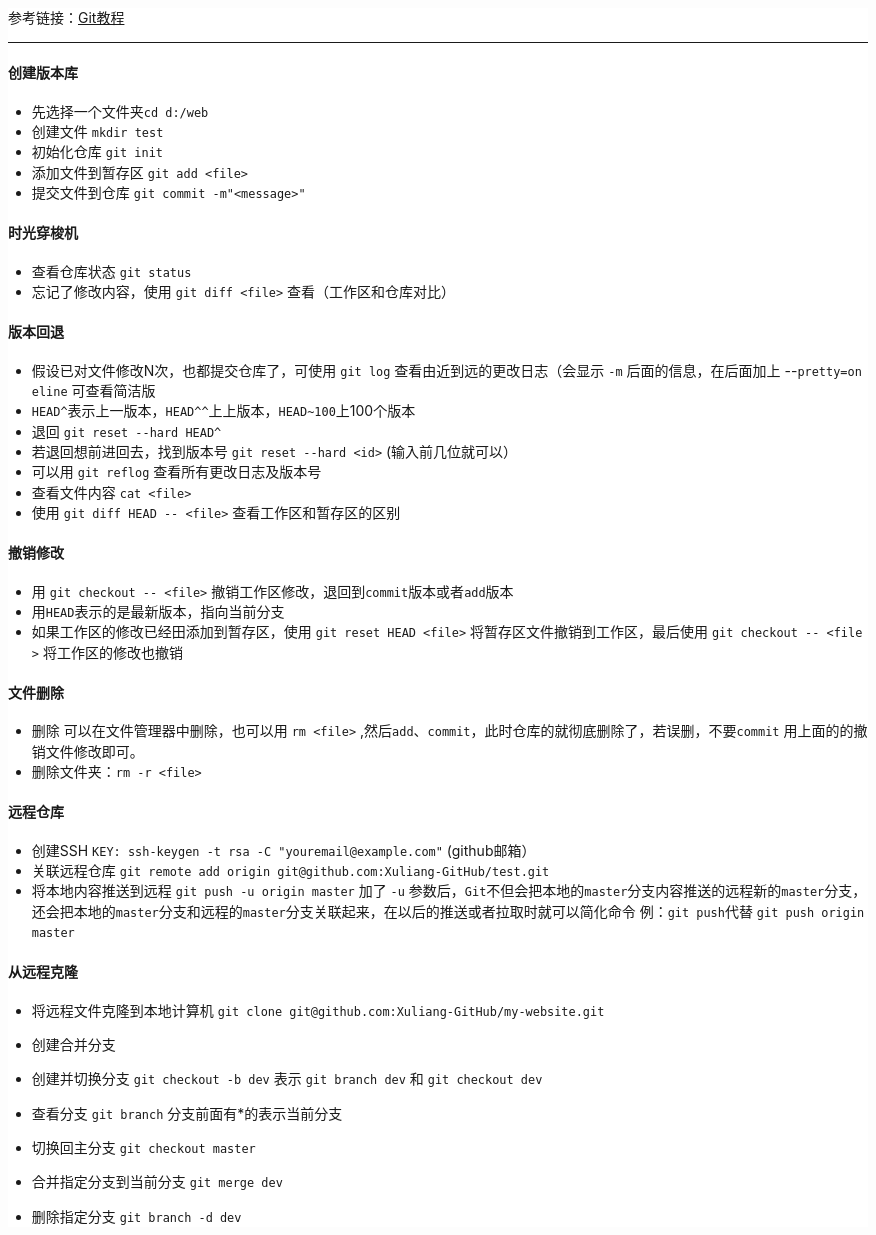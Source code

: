 参考链接：[Git教程](https://www.liaoxuefeng.com/wiki/896043488029600)

------



#### 创建版本库

- 先选择一个文件夹`cd d:/web` 
- 创建文件 `mkdir test`
- 初始化仓库 `git init`
- 添加文件到暂存区 `git add <file>`
- 提交文件到仓库 `git commit -m"<message>"`

#### 时光穿梭机

- 查看仓库状态 `git status`
- 忘记了修改内容，使用 `git diff <file>` 查看（工作区和仓库对比）

#### 版本回退

- 假设已对文件修改N次，也都提交仓库了，可使用 `git log` 查看由近到远的更改日志（会显示 `-m` 后面的信息，在后面加上 --`pretty=oneline` 可查看简洁版
- `HEAD^`表示上一版本，`HEAD^^`上上版本，`HEAD~100`上100个版本
- 退回 `git reset --hard HEAD^`
- 若退回想前进回去，找到版本号 `git reset --hard <id>` (输入前几位就可以）
- 可以用 `git reflog` 查看所有更改日志及版本号
- 查看文件内容 `cat <file>`
- 使用 `git diff HEAD -- <file>` 查看工作区和暂存区的区别

#### 撤销修改

- 用 `git checkout -- <file>` 撤销工作区修改，退回到`commit`版本或者`add`版本
- 用`HEAD`表示的是最新版本，指向当前分支
- 如果工作区的修改已经田添加到暂存区，使用 `git reset HEAD <file>` 将暂存区文件撤销到工作区，最后使用 `git checkout -- <file>` 将工作区的修改也撤销

#### 文件删除

- 删除 可以在文件管理器中删除，也可以用  `rm <file>` ,然后`add`、`commit`，此时仓库的就彻底删除了，若误删，不要`commit` 用上面的的撤销文件修改即可。
- 删除文件夹：`rm -r <file>`

#### 远程仓库

- 创建SSH	`KEY: ssh-keygen -t rsa -C "youremail@example.com"` (github邮箱）
- 关联远程仓库 `git remote add origin git@github.com:Xuliang-GitHub/test.git`
- 将本地内容推送到远程 `git push -u origin master` 加了 `-u` 参数后，`Git`不但会把本地的`master`分支内容推送的远程新的`master`分支，还会把本地的`master`分支和远程的`master`分支关联起来，在以后的推送或者拉取时就可以简化命令 例：`git push`代替 `git push origin master`

#### 从远程克隆

- 将远程文件克隆到本地计算机 `git clone git@github.com:Xuliang-GitHub/my-website.git`

- 创建合并分支

- 创建并切换分支 `git checkout -b dev` 表示 `git branch dev` 和 `git checkout dev`
- 查看分支 `git branch` 分支前面有*的表示当前分支
- 切换回主分支 `git checkout master`
- 合并指定分支到当前分支 `git merge dev`
- 删除指定分支 `git branch -d dev`
